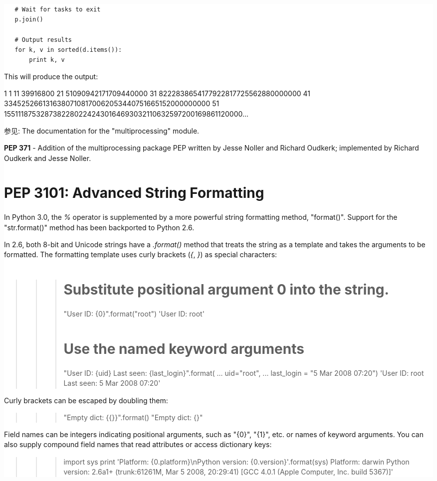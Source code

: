        # Wait for tasks to exit
       p.join()

       # Output results
       for k, v in sorted(d.items()):
           print k, v

This will produce the output:

   1 1
   11 39916800
   21 51090942171709440000
   31 8222838654177922817725562880000000
   41 33452526613163807108170062053440751665152000000000
   51 15511187532873822802242430164693032110632597200169861120000...

参见: The documentation for the "multiprocessing" module.

  **PEP 371** - Addition of the multiprocessing package
     PEP written by Jesse Noller and Richard Oudkerk; implemented by
     Richard Oudkerk and Jesse Noller.


PEP 3101: Advanced String Formatting
====================================

In Python 3.0, the *%* operator is supplemented by a more powerful
string formatting method, "format()".  Support for the "str.format()"
method has been backported to Python 2.6.

In 2.6, both 8-bit and Unicode strings have a *.format()* method that
treats the string as a template and takes the arguments to be
formatted. The formatting template uses curly brackets (*{*, *}*) as
special characters:

   >>> # Substitute positional argument 0 into the string.
   >>> "User ID: {0}".format("root")
   'User ID: root'
   >>> # Use the named keyword arguments
   >>> "User ID: {uid}   Last seen: {last_login}".format(
   ...    uid="root",
   ...    last_login = "5 Mar 2008 07:20")
   'User ID: root   Last seen: 5 Mar 2008 07:20'

Curly brackets can be escaped by doubling them:

   >>> "Empty dict: {{}}".format()
   "Empty dict: {}"

Field names can be integers indicating positional arguments, such as
"{0}", "{1}", etc. or names of keyword arguments.  You can also supply
compound field names that read attributes or access dictionary keys:

   >>> import sys
   >>> print 'Platform: {0.platform}\nPython version: {0.version}'.format(sys)
   Platform: darwin
   Python version: 2.6a1+ (trunk:61261M, Mar  5 2008, 20:29:41)
   [GCC 4.0.1 (Apple Computer, Inc. build 5367)]'
